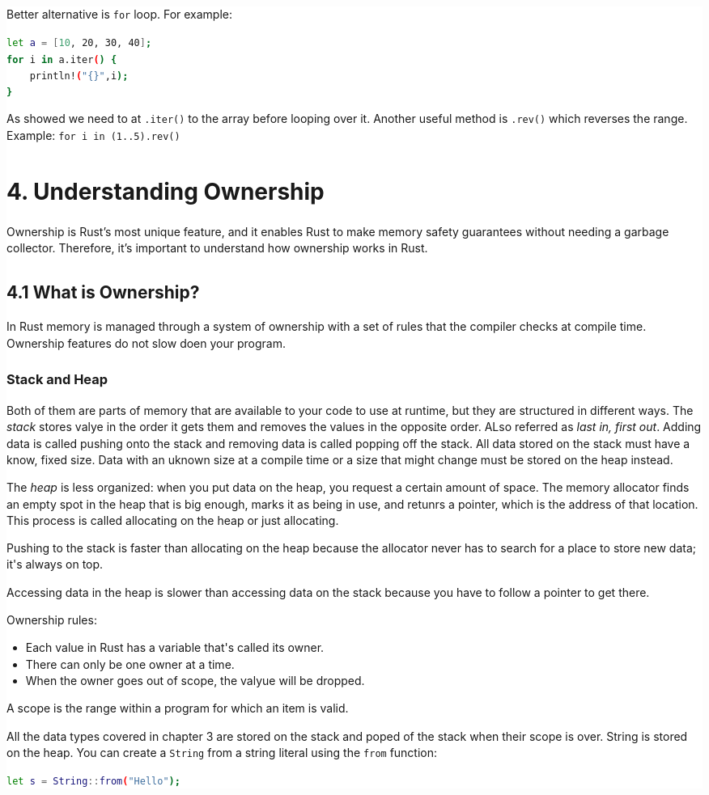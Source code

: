Better alternative is `for` loop. For example:
```bash
let a = [10, 20, 30, 40];
for i in a.iter() {
    println!("{}",i);
}
```
As showed we need to at `.iter()` to the array before looping over it.
Another useful method is `.rev()` which reverses the range. Example: `for i in (1..5).rev()`

# 4. Understanding Ownership

Ownership is Rust’s most unique feature, and it enables Rust to make memory safety guarantees without needing a garbage collector.
Therefore, it’s important to understand how ownership works in Rust.


## 4.1 What is Ownership?

In Rust memory is managed through a system of ownership with a set of rules that the compiler checks at compile time.
Ownership features do not slow doen your program.

### Stack and Heap

Both of them are parts of memory that are available to your code to use at runtime, but they are structured in different ways.
The _stack_ stores valye in the order it gets them and removes the values in the opposite order. ALso referred as _last in, first out_.
Adding data is called pushing onto the stack and removing data is called popping off the stack.
All data stored on the stack must have a know, fixed size. Data with an uknown size at a compile time or a size that might change must be stored on the heap instead.

The _heap_ is less organized: when you put data on the heap, you request a certain amount of space.
The memory allocator finds an empty spot in the heap that is big enough, marks it as being in use, and retunrs a pointer, which is the address of that location.
This process is called allocating on the heap or just allocating.

Pushing to the stack is faster than allocating on the heap because the allocator never has to search for a place to store new data; it's always on top.

Accessing data in the heap is slower than accessing data on the stack because you have to follow a pointer to get there.


Ownership rules:
* Each value in Rust has a variable that's called its owner.
* There can only be one owner at a time.
* When the owner goes out of scope, the valyue will be dropped.

A scope is the range within a program for which an item is valid.

All the data types covered in chapter 3 are stored on the stack and poped of the stack when their scope is over.
String is stored on the heap. You can create a `String` from a string literal using the `from` function:
```bash
let s = String::from("Hello");
```
